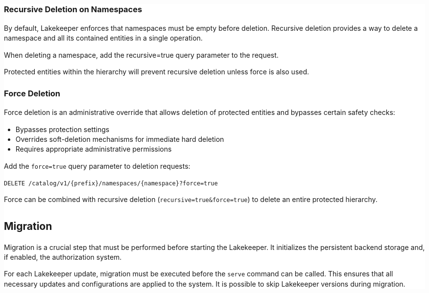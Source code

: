 ### Recursive Deletion on Namespaces
By default, Lakekeeper enforces that namespaces must be empty before deletion. Recursive deletion provides a way to delete a namespace and all its contained entities in a single operation.

When deleting a namespace, add the recursive=true query parameter to the request.

Protected entities within the hierarchy will prevent recursive deletion unless force is also used.

### Force Deletion
Force deletion is an administrative override that allows deletion of protected entities and bypasses certain safety checks:
- Bypasses protection settings
- Overrides soft-deletion mechanisms for immediate hard deletion
- Requires appropriate administrative permissions

Add the `force=true` query parameter to deletion requests:
```
DELETE /catalog/v1/{prefix}/namespaces/{namespace}?force=true
```

Force can be combined with recursive deletion (`recursive=true&force=true`) to delete an entire protected hierarchy.


## Migration
Migration is a crucial step that must be performed before starting the Lakekeeper. It initializes the persistent backend storage and, if enabled, the authorization system. 

For each Lakekeeper update, migration must be executed before the `serve` command can be called. This ensures that all necessary updates and configurations are applied to the system. It is possible to skip Lakekeeper versions during migration.
